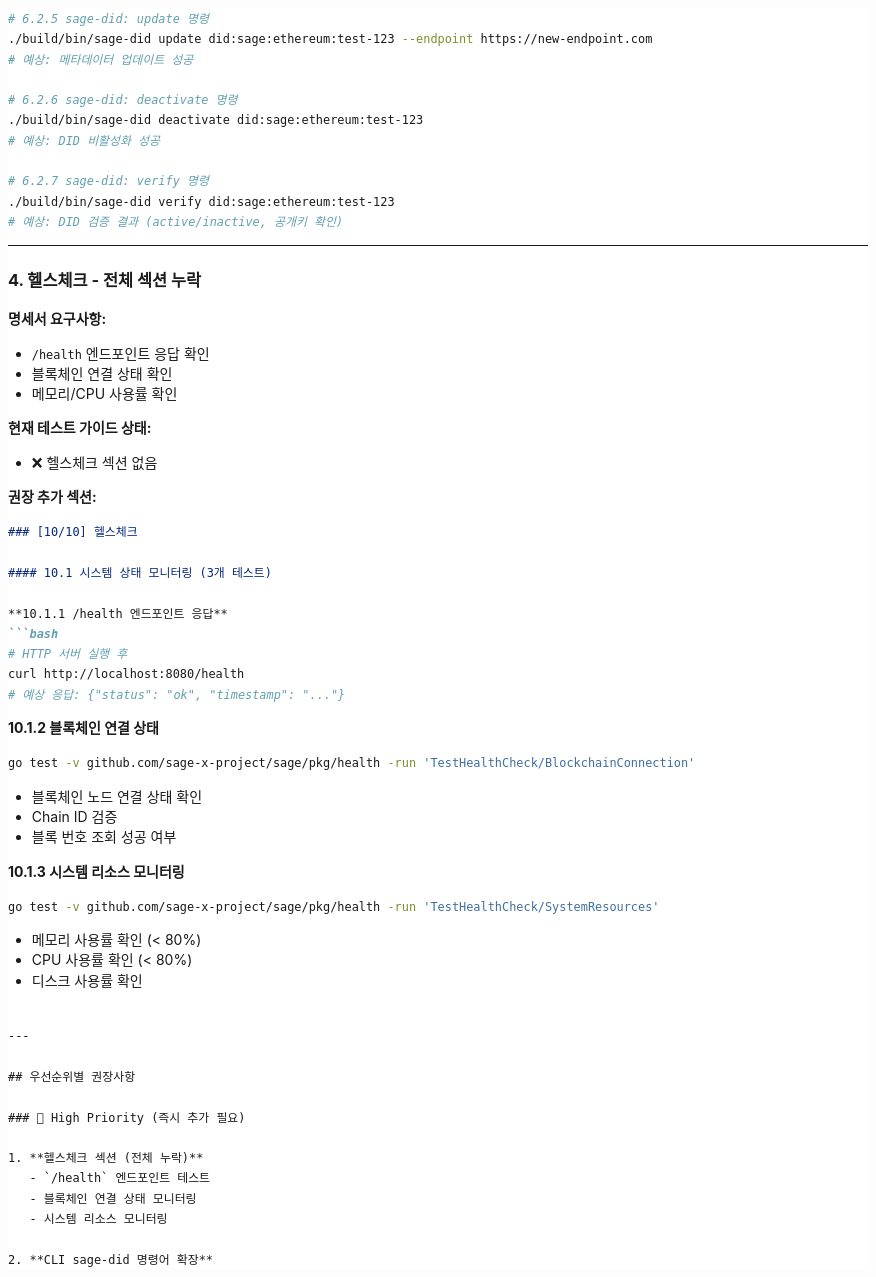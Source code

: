 ```bash
# 6.2.5 sage-did: update 명령
./build/bin/sage-did update did:sage:ethereum:test-123 --endpoint https://new-endpoint.com
# 예상: 메타데이터 업데이트 성공

# 6.2.6 sage-did: deactivate 명령
./build/bin/sage-did deactivate did:sage:ethereum:test-123
# 예상: DID 비활성화 성공

# 6.2.7 sage-did: verify 명령
./build/bin/sage-did verify did:sage:ethereum:test-123
# 예상: DID 검증 결과 (active/inactive, 공개키 확인)
```

---

### 4. 헬스체크 - 전체 섹션 누락

**명세서 요구사항:**
- `/health` 엔드포인트 응답 확인
- 블록체인 연결 상태 확인
- 메모리/CPU 사용률 확인

**현재 테스트 가이드 상태:**
- ❌ 헬스체크 섹션 없음

**권장 추가 섹션:**
```markdown
### [10/10] 헬스체크

#### 10.1 시스템 상태 모니터링 (3개 테스트)

**10.1.1 /health 엔드포인트 응답**
```bash
# HTTP 서버 실행 후
curl http://localhost:8080/health
# 예상 응답: {"status": "ok", "timestamp": "..."}
```

**10.1.2 블록체인 연결 상태**
```bash
go test -v github.com/sage-x-project/sage/pkg/health -run 'TestHealthCheck/BlockchainConnection'
```
- 블록체인 노드 연결 상태 확인
- Chain ID 검증
- 블록 번호 조회 성공 여부

**10.1.3 시스템 리소스 모니터링**
```bash
go test -v github.com/sage-x-project/sage/pkg/health -run 'TestHealthCheck/SystemResources'
```
- 메모리 사용률 확인 (< 80%)
- CPU 사용률 확인 (< 80%)
- 디스크 사용률 확인
```

---

## 우선순위별 권장사항

### 🔴 High Priority (즉시 추가 필요)

1. **헬스체크 섹션 (전체 누락)**
   - `/health` 엔드포인트 테스트
   - 블록체인 연결 상태 모니터링
   - 시스템 리소스 모니터링

2. **CLI sage-did 명령어 확장**
```